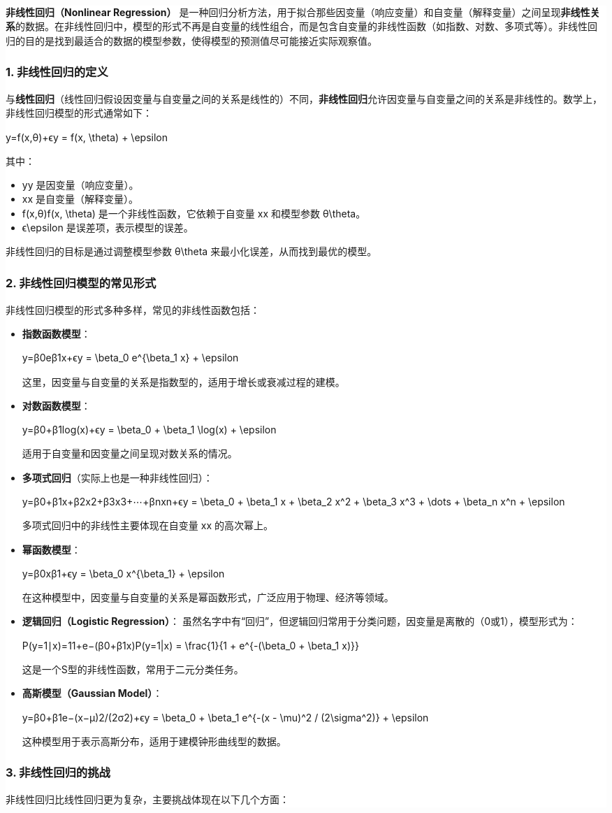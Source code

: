   **非线性回归（Nonlinear Regression）** 是一种回归分析方法，用于拟合那些因变量（响应变量）和自变量（解释变量）之间呈现**非线性关系**的数据。在非线性回归中，模型的形式不再是自变量的线性组合，而是包含自变量的非线性函数（如指数、对数、多项式等）。非线性回归的目的是找到最适合的数据的模型参数，使得模型的预测值尽可能接近实际观察值。

  ### 1. **非线性回归的定义**

  与**线性回归**（线性回归假设因变量与自变量之间的关系是线性的）不同，**非线性回归**允许因变量与自变量之间的关系是非线性的。数学上，非线性回归模型的形式通常如下：

  y=f(x,θ)+ϵy = f(x, \theta) + \epsilon

  其中：

  - yy 是因变量（响应变量）。
  - xx 是自变量（解释变量）。
  - f(x,θ)f(x, \theta) 是一个非线性函数，它依赖于自变量 xx 和模型参数 θ\theta。
  - ϵ\epsilon 是误差项，表示模型的误差。

  非线性回归的目标是通过调整模型参数 θ\theta 来最小化误差，从而找到最优的模型。

  ### 2. **非线性回归模型的常见形式**

  非线性回归模型的形式多种多样，常见的非线性函数包括：

  - **指数函数模型**：

    y=β0eβ1x+ϵy = \beta_0 e^{\beta_1 x} + \epsilon

    这里，因变量与自变量的关系是指数型的，适用于增长或衰减过程的建模。

  - **对数函数模型**：

    y=β0+β1log⁡(x)+ϵy = \beta_0 + \beta_1 \log(x) + \epsilon

    适用于自变量和因变量之间呈现对数关系的情况。

  - **多项式回归**（实际上也是一种非线性回归）：

    y=β0+β1x+β2x2+β3x3+⋯+βnxn+ϵy = \beta_0 + \beta_1 x + \beta_2 x^2 + \beta_3 x^3 + \dots + \beta_n x^n + \epsilon

    多项式回归中的非线性主要体现在自变量 xx 的高次幂上。

  - **幂函数模型**：

    y=β0xβ1+ϵy = \beta_0 x^{\beta_1} + \epsilon

    在这种模型中，因变量与自变量的关系是幂函数形式，广泛应用于物理、经济等领域。

  - **逻辑回归（Logistic Regression）**： 虽然名字中有“回归”，但逻辑回归常用于分类问题，因变量是离散的（0或1），模型形式为：

    P(y=1∣x)=11+e−(β0+β1x)P(y=1|x) = \frac{1}{1 + e^{-(\beta_0 + \beta_1 x)}}

    这是一个S型的非线性函数，常用于二元分类任务。

  - **高斯模型（Gaussian Model）**：

    y=β0+β1e−(x−μ)2/(2σ2)+ϵy = \beta_0 + \beta_1 e^{-(x - \mu)^2 / (2\sigma^2)} + \epsilon

    这种模型用于表示高斯分布，适用于建模钟形曲线型的数据。

  ### 3. **非线性回归的挑战**

  非线性回归比线性回归更为复杂，主要挑战体现在以下几个方面：
